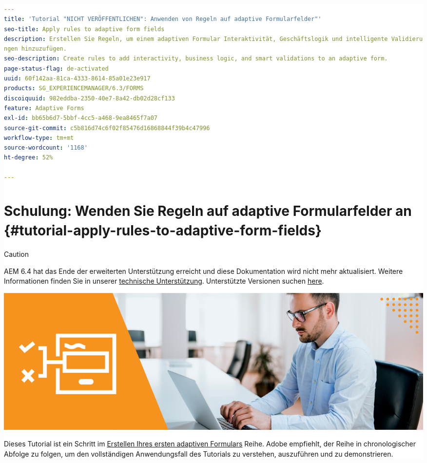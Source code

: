 ```yaml
---
title: 'Tutorial "NICHT VERÖFFENTLICHEN": Anwenden von Regeln auf adaptive Formularfelder"'
seo-title: Apply rules to adaptive form fields
description: Erstellen Sie Regeln, um einem adaptiven Formular Interaktivität, Geschäftslogik und intelligente Validierungen hinzuzufügen.
seo-description: Create rules to add interactivity, business logic, and smart validations to an adaptive form.
page-status-flag: de-activated
uuid: 60f142aa-81ca-4333-8614-85a01e23e917
products: SG_EXPERIENCEMANAGER/6.3/FORMS
discoiquuid: 982eddba-2350-40e7-8a42-db02d28cf133
feature: Adaptive Forms
exl-id: bb65b6d7-5bbf-4cc5-a468-9ea8465f7a07
source-git-commit: c5b816d74c6f02f85476d16868844f39b4c47996
workflow-type: tm+mt
source-wordcount: '1168'
ht-degree: 52%

---
```


# Schulung: Wenden Sie Regeln auf adaptive Formularfelder an {#tutorial-apply-rules-to-adaptive-form-fields}

>[!CAUTION]
>
>AEM 6.4 hat das Ende der erweiterten Unterstützung erreicht und diese Dokumentation wird nicht mehr aktualisiert. Weitere Informationen finden Sie in unserer [technische Unterstützung](https://helpx.adobe.com/de/support/programs/eol-matrix.html). Unterstützte Versionen suchen [here](https://experienceleague.adobe.com/docs/?lang=de).

![06-apply-rules-to-adaptive-form_main](assets/06-apply-rules-to-adaptive-form_main.png)

Dieses Tutorial ist ein Schritt im [Erstellen Ihres ersten adaptiven Formulars](/help/forms/using/create-your-first-adaptive-form.md) Reihe. Adobe empfiehlt, der Reihe in chronologischer Abfolge zu folgen, um den vollständigen Anwendungsfall des Tutorials zu verstehen, auszuführen und zu demonstrieren.
